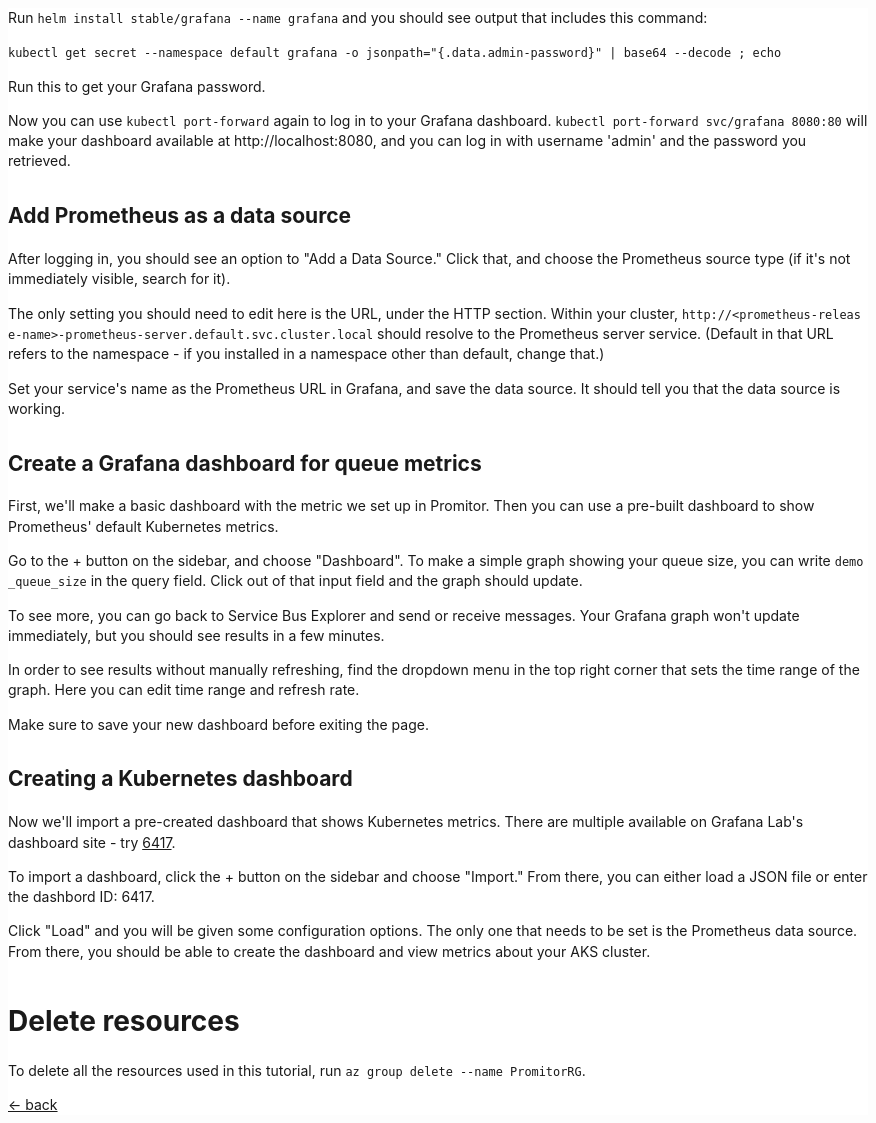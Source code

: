 Run `helm install stable/grafana --name grafana` and you should see output that includes this command:

```
kubectl get secret --namespace default grafana -o jsonpath="{.data.admin-password}" | base64 --decode ; echo
```

Run this to get your Grafana password.

Now you can use `kubectl port-forward` again to log in to your Grafana dashboard. `kubectl port-forward svc/grafana 8080:80` will make your dashboard available at http://localhost:8080, and you can log in with username 'admin' and the password you retrieved.

## Add Prometheus as a data source

After logging in, you should see an option to "Add a Data Source." Click that, and choose the Prometheus source type (if it's not immediately visible, search for it).

The only setting you should need to edit here is the URL, under the HTTP section. Within your cluster, `http://<prometheus-release-name>-prometheus-server.default.svc.cluster.local` should resolve to the Prometheus server service. (Default in that URL refers to the namespace - if you installed in a namespace other than default, change that.)

Set your service's name as the Prometheus URL in Grafana, and save the data source. It should tell you that the data source is working.

## Create a Grafana dashboard for queue metrics

First, we'll make a basic dashboard with the metric we set up in Promitor. Then you can use a pre-built dashboard to show Prometheus' default Kubernetes metrics.

Go to the + button on the sidebar, and choose "Dashboard". To make a simple graph showing your queue size, you can write `demo_queue_size` in the query field. Click out of that input field and the graph should update.

To see more, you can go back to Service Bus Explorer and send or receive messages. Your Grafana graph won't update immediately, but you should see results in a few minutes. 

In order to see results without manually refreshing, find the dropdown menu in the top right corner that sets the time range of the graph. Here you can edit time range and refresh rate.

Make sure to save your new dashboard before exiting the page.

## Creating a Kubernetes dashboard

Now we'll import a pre-created dashboard that shows Kubernetes metrics. There are multiple available on Grafana Lab's dashboard site - try [6417](https://grafana.com/dashboards/6417).

To import a dashboard, click the + button on the sidebar and choose "Import." From there, you can either load a JSON file or enter the dashbord ID: 6417.

Click "Load" and you will be given some configuration options. The only one that needs to be set is the Prometheus data source. From there, you should be able to create the dashboard and view metrics about your AKS cluster.

# Delete resources

To delete all the resources used in this tutorial, run `az group delete --name PromitorRG`.

[&larr; back](/)
